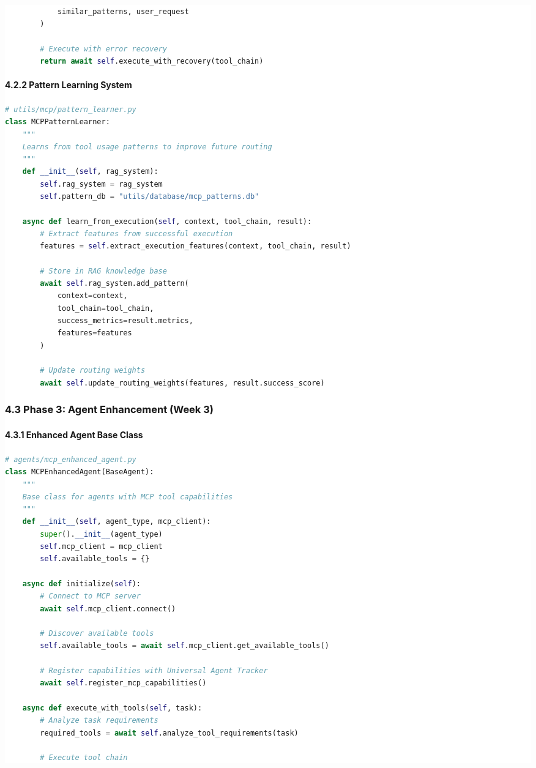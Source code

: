 ```python
            similar_patterns, user_request
        )
        
        # Execute with error recovery
        return await self.execute_with_recovery(tool_chain)
```

#### **4.2.2 Pattern Learning System**
```python
# utils/mcp/pattern_learner.py
class MCPPatternLearner:
    """
    Learns from tool usage patterns to improve future routing
    """
    def __init__(self, rag_system):
        self.rag_system = rag_system
        self.pattern_db = "utils/database/mcp_patterns.db"
    
    async def learn_from_execution(self, context, tool_chain, result):
        # Extract features from successful execution
        features = self.extract_execution_features(context, tool_chain, result)
        
        # Store in RAG knowledge base
        await self.rag_system.add_pattern(
            context=context,
            tool_chain=tool_chain,
            success_metrics=result.metrics,
            features=features
        )
        
        # Update routing weights
        await self.update_routing_weights(features, result.success_score)
```

### 4.3 Phase 3: Agent Enhancement (Week 3)

#### **4.3.1 Enhanced Agent Base Class**
```python
# agents/mcp_enhanced_agent.py
class MCPEnhancedAgent(BaseAgent):
    """
    Base class for agents with MCP tool capabilities
    """
    def __init__(self, agent_type, mcp_client):
        super().__init__(agent_type)
        self.mcp_client = mcp_client
        self.available_tools = {}
    
    async def initialize(self):
        # Connect to MCP server
        await self.mcp_client.connect()
        
        # Discover available tools
        self.available_tools = await self.mcp_client.get_available_tools()
        
        # Register capabilities with Universal Agent Tracker
        await self.register_mcp_capabilities()
    
    async def execute_with_tools(self, task):
        # Analyze task requirements
        required_tools = await self.analyze_tool_requirements(task)
        
        # Execute tool chain
```